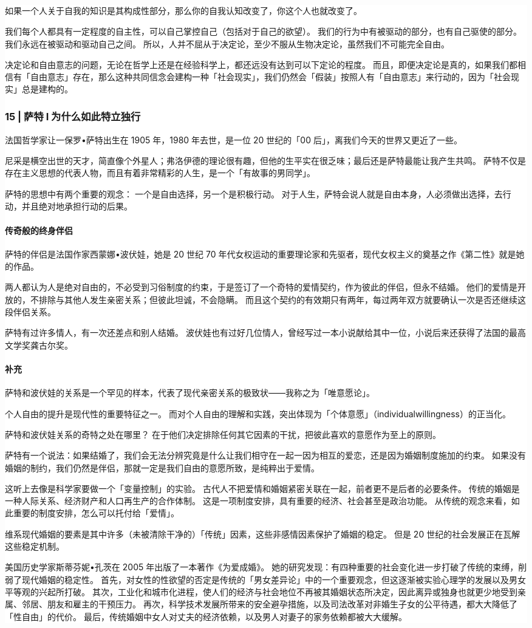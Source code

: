 如果一个人关于自我的知识是其构成性部分，那么你的自我认知改变了，你这个人也就改变了。

我们每个人都具有一定程度的自主性，可以自己掌控自己（包括对于自己的欲望）。
我们的行为中有被驱动的部分，也有自己驱使的部分。
我们永远在被驱动和驱动自己之间。
所以，人并不屈从于决定论，至少不服从生物决定论，虽然我们不可能完全自由。

决定论和自由意志的问题，无论在哲学上还是在经验科学上，都还远没有达到可以下定论的程度。
而且，即便决定论是真的，如果我们都相信有「自由意志」存在，那么这种共同信念会建构一种「社会现实」，我们仍然会「假装」按照人有「自由意志」来行动的，因为「社会现实」总是建构的。

### 15 | 萨特 I 为什么如此特立独行

法国哲学家让一保罗•萨特出生在 1905 年，1980 年去世，是一位 20 世纪的「00 后」，离我们今天的世界又更近了一些。

尼采是横空出世的天才，简直像个外星人；弗洛伊德的理论很有趣，但他的生平实在很乏味；最后还是萨特最能让我产生共鸣。
萨特不仅是存在主义思想的代表人物，而且有着非常精彩的人生，是一个「有故事的男同学」。

萨特的思想中有两个重要的观念：
一个是自由选择，另一个是积极行动。
对于人生，萨特会说人就是自由本身，人必须做出选择，去行动，并且绝对地承担行动的后果。

#### 传奇般的终身伴侣

萨特的伴侣是法国作家西蒙娜•波伏娃，她是 20 世纪 70 年代女权运动的重要理论家和先驱者，现代女权主义的奠基之作《第二性》就是她的作品。

两人都认为人是绝对自由的，不必受到习俗制度的约束，于是签订了一个奇特的爱情契约，作为彼此的伴侣，但永不结婚。
他们的爱情是开放的，不排除与其他人发生亲密关系；但彼此坦诚，不会隐瞒。
而且这个契约的有效期只有两年，每过两年双方就要确认一次是否还继续这段伴侣关系。

萨特有过许多情人，有一次还差点和别人结婚。
波伏娃也有过好几位情人，曾经写过一本小说献给其中一位，小说后来还获得了法国的最高文学奖龚古尔奖。

#### 补充

萨特和波伏娃的关系是一个罕见的样本，代表了现代亲密关系的极致状——我称之为「唯意愿论」。

个人自由的提升是现代性的重要特征之一。
而对个人自由的理解和实践，突出体现为「个体意愿」（individualwillingness）的正当化。

萨特和波伏娃关系的奇特之处在哪里？
在于他们决定排除任何其它因素的干扰，把彼此喜欢的意愿作为至上的原则。

萨特有一个说法：如果结婚了，我们会无法分辨究竟是什么让我们相守在一起一因为相互的爱恋，还是因为婚姻制度施加的约束。
如果没有婚姻的制约，我们仍然是伴侣，那就一定是我们自由的意愿所致，是纯粹出于爱情。

这听上去像是科学家要做一个「变量控制」的实验。
古代人不把爱情和婚姻紧密关联在一起，前者更不是后者的必要条件。
传统的婚姻是一种人际关系、经济财产和人口再生产的合作体制。
这是一项制度安排，具有重要的经济、社会甚至是政治功能。
从传统的观念来看，如此重要的制度安排，怎么可以托付给「爱情」。

维系现代婚姻的要素是其中许多（未被清除干净的）「传统」因素，这些非感情因素保护了婚姻的稳定。
但是 20 世纪的社会发展正在瓦解这些稳定机制。

美国历史学家斯蒂芬妮•孔茨在 2005 年出版了一本著作《为爱成婚》。
她的研究发现：有四种重要的社会变化进一步打破了传统的束缚，削弱了现代婚姻的稳定性。
首先，对女性的性欲望的否定是传统的「男女差异论」中的一个重要观念，但这逐渐被实验心理学的发展以及男女平等观的兴起所打破。
其次，工业化和城市化进程，使人们的经济与社会地位不再被其婚姻状态所决定，因此离异或独身也就更少地受到亲属、邻居、朋友和雇主的干预压力。
再次，科学技术发展所带来的安全避孕措施，以及司法改革对非婚生子女的公平待遇，都大大降低了「性自由」的代价。
最后，传统婚姻中女人对丈夫的经济依赖，以及男人对妻子的家务依赖都被大大缓解。
